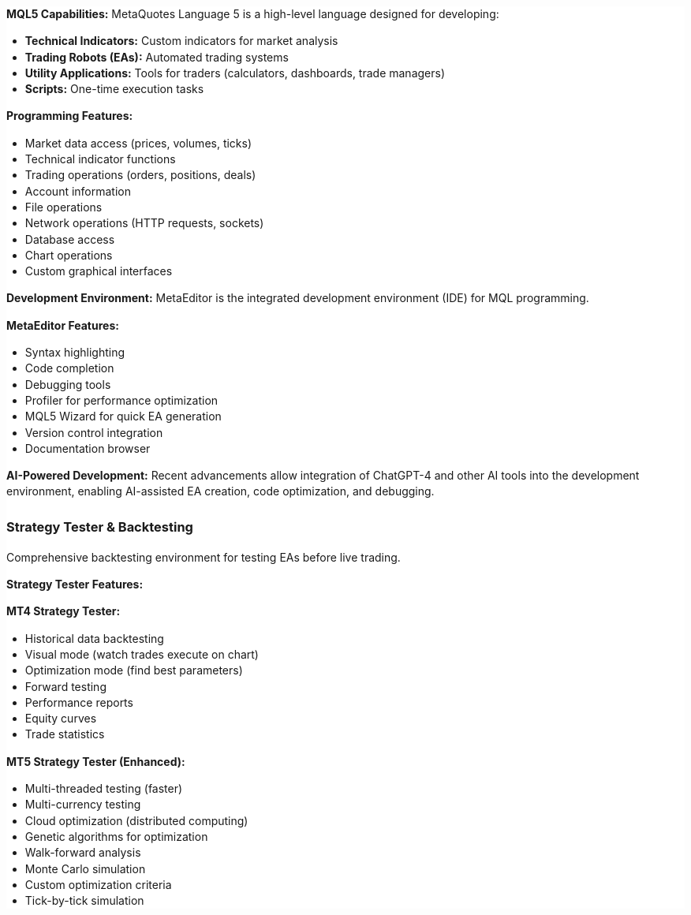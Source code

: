 **MQL5 Capabilities:**
MetaQuotes Language 5 is a high-level language designed for developing:
- **Technical Indicators:** Custom indicators for market analysis
- **Trading Robots (EAs):** Automated trading systems
- **Utility Applications:** Tools for traders (calculators, dashboards, trade managers)
- **Scripts:** One-time execution tasks

**Programming Features:**
- Market data access (prices, volumes, ticks)
- Technical indicator functions
- Trading operations (orders, positions, deals)
- Account information
- File operations
- Network operations (HTTP requests, sockets)
- Database access
- Chart operations
- Custom graphical interfaces

**Development Environment:**
MetaEditor is the integrated development environment (IDE) for MQL programming.

**MetaEditor Features:**
- Syntax highlighting
- Code completion
- Debugging tools
- Profiler for performance optimization
- MQL5 Wizard for quick EA generation
- Version control integration
- Documentation browser

**AI-Powered Development:**
Recent advancements allow integration of ChatGPT-4 and other AI tools into the development environment, enabling AI-assisted EA creation, code optimization, and debugging.

### Strategy Tester & Backtesting

Comprehensive backtesting environment for testing EAs before live trading.

**Strategy Tester Features:**

**MT4 Strategy Tester:**
- Historical data backtesting
- Visual mode (watch trades execute on chart)
- Optimization mode (find best parameters)
- Forward testing
- Performance reports
- Equity curves
- Trade statistics

**MT5 Strategy Tester (Enhanced):**
- Multi-threaded testing (faster)
- Multi-currency testing
- Cloud optimization (distributed computing)
- Genetic algorithms for optimization
- Walk-forward analysis
- Monte Carlo simulation
- Custom optimization criteria
- Tick-by-tick simulation
